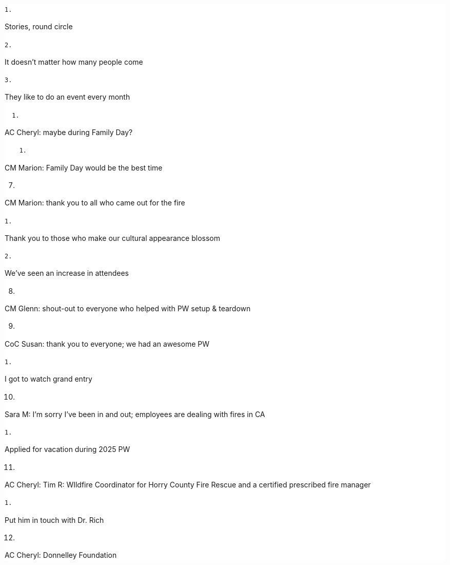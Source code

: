     1.

Stories, round circle

    2.

It doesn’t matter how many people come

    3.

They like to do an event every month

      1.

AC Cheryl: maybe during Family Day?

        1.

CM Marion: Family Day would be the best time

  7.

CM Marion: thank you to all who came out for the fire

    1.

Thank you to those who make our cultural appearance blossom

    2.

We’ve seen an increase in attendees

  8.

CM Glenn: shout-out to everyone who helped with PW setup & teardown

  9.

CoC Susan: thank you to everyone; we had an awesome PW

    1.

I got to watch grand entry

  10.

Sara M: I’m sorry I’ve been in and out; employees are dealing with fires in CA

    1.

Applied for vacation during 2025 PW

  11.

AC Cheryl: Tim R: WIldfire Coordinator for Horry County Fire Rescue and a certified prescribed fire manager

    1.

Put him in touch with Dr. Rich

  12.

AC Cheryl: Donnelley Foundation
